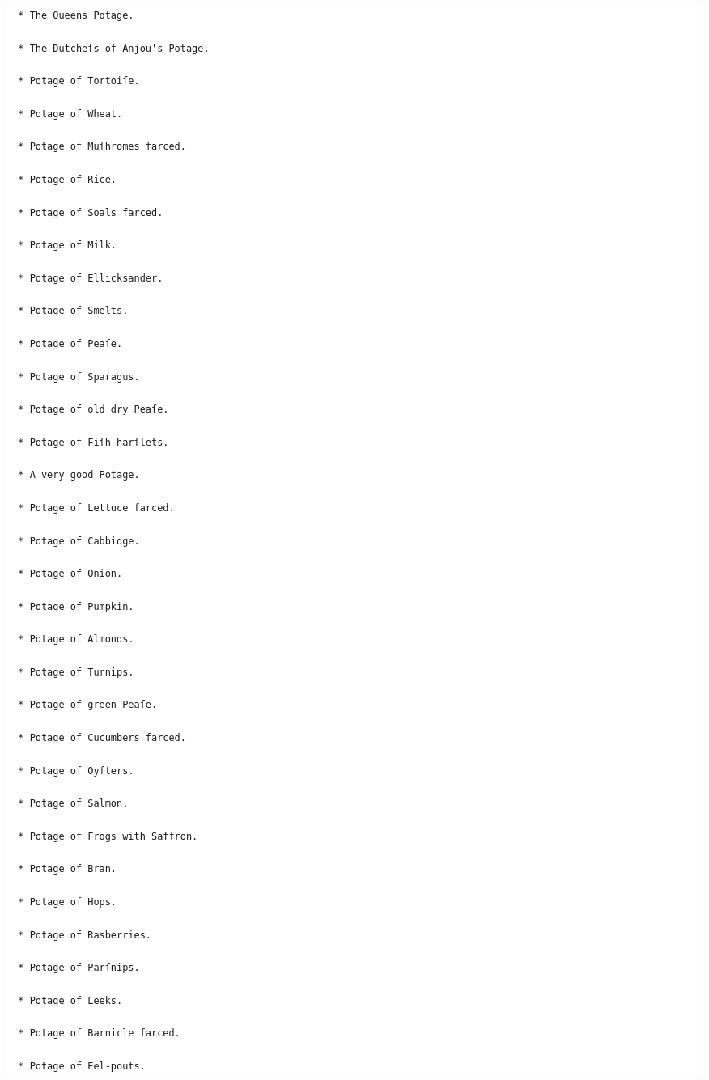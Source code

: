       * The Queens Potage.

      * The Dutcheſs of Anjou's Potage.

      * Potage of Tortoiſe.

      * Potage of Wheat.

      * Potage of Muſhromes farced.

      * Potage of Rice.

      * Potage of Soals farced.

      * Potage of Milk.

      * Potage of Ellicksander.

      * Potage of Smelts.

      * Potage of Peaſe.

      * Potage of Sparagus.

      * Potage of old dry Peaſe.

      * Potage of Fiſh-harſlets.

      * A very good Potage.

      * Potage of Lettuce farced.

      * Potage of Cabbidge.

      * Potage of Onion.

      * Potage of Pumpkin.

      * Potage of Almonds.

      * Potage of Turnips.

      * Potage of green Peaſe.

      * Potage of Cucumbers farced.

      * Potage of Oyſters.

      * Potage of Salmon.

      * Potage of Frogs with Saffron.

      * Potage of Bran.

      * Potage of Hops.

      * Potage of Rasberries.

      * Potage of Parſnips.

      * Potage of Leeks.

      * Potage of Barnicle farced.

      * Potage of Eel-pouts.
